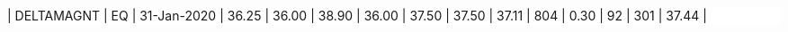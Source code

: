 | DELTAMAGNT | EQ | 31-Jan-2020 | 36.25 | 36.00 | 38.90 | 36.00 | 37.50 | 37.50 | 37.11 | 804 | 0.30 | 92 | 301 | 37.44 |
